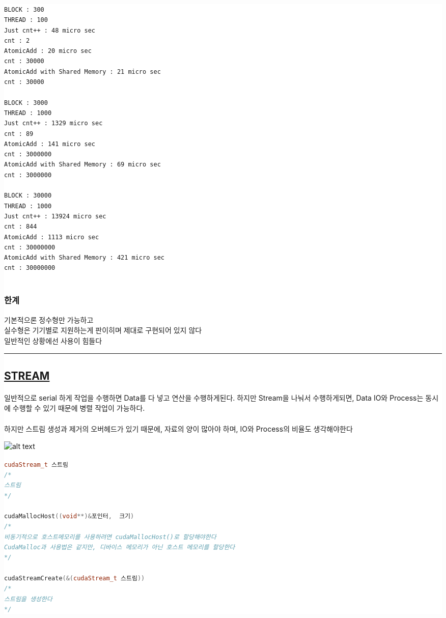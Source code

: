 ```
BLOCK : 300
THREAD : 100
Just cnt++ : 48 micro sec
cnt : 2
AtomicAdd : 20 micro sec
cnt : 30000
AtomicAdd with Shared Memory : 21 micro sec
cnt : 30000

BLOCK : 3000
THREAD : 1000
Just cnt++ : 1329 micro sec
cnt : 89
AtomicAdd : 141 micro sec
cnt : 3000000
AtomicAdd with Shared Memory : 69 micro sec
cnt : 3000000

BLOCK : 30000
THREAD : 1000
Just cnt++ : 13924 micro sec
cnt : 844
AtomicAdd : 1113 micro sec
cnt : 30000000
AtomicAdd with Shared Memory : 421 micro sec
cnt : 30000000


```


### 한계
기본적으론 정수형만 가능하고      
실수형은 기기별로 지원하는게 판이히며 제대로 구현되어 있지 않다   
일반적인 상황에선 사용이 힘들다   

---


## [STREAM](#TOP)<a name="stream"></a>

일반적으로 serial 하게 작업을 수행하면 Data를 다 넣고 연산을 수행하게된다.  하지만 Stream을 나눠서 수행하게되면, Data IO와 Process는 동시에 수행할 수 있기 때문에 병렬 작업이 가능하다.   
&nbsp;  
하지만 스트림 생성과 제거의 오버헤드가 있기 때문에, 자료의 양이 많아야 하며, IO와 Process의 비율도 생각해야한다  

![alt text](./CudaStream_2.png "CudaStream")

```C++
cudaStream_t 스트림
/*
스트림
*/

cudaMallocHost((void**)&포인터,  크기)
/*
비동기적으로 호스트메모리를 사용하려면 cudaMallocHost()로 할당해야한다 
CudaMalloc과 사용법은 같지만, 디바이스 메모리가 아닌 호스트 메모리를 할당한다
*/

cudaStreamCreate(&(cudaStream_t 스트림))
/*
스트림을 생성한다
*/
```
